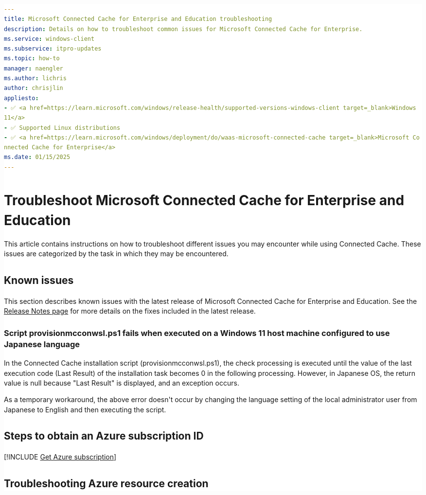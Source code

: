 ```yaml
---
title: Microsoft Connected Cache for Enterprise and Education troubleshooting
description: Details on how to troubleshoot common issues for Microsoft Connected Cache for Enterprise.
ms.service: windows-client
ms.subservice: itpro-updates
ms.topic: how-to
manager: naengler
ms.author: lichris
author: chrisjlin
appliesto: 
- ✅ <a href=https://learn.microsoft.com/windows/release-health/supported-versions-windows-client target=_blank>Windows 11</a>
- ✅ Supported Linux distributions
- ✅ <a href=https://learn.microsoft.com/windows/deployment/do/waas-microsoft-connected-cache target=_blank>Microsoft Connected Cache for Enterprise</a>	
ms.date: 01/15/2025
---
```



# Troubleshoot Microsoft Connected Cache for Enterprise and Education

This article contains instructions on how to troubleshoot different issues you may encounter while using Connected Cache. These issues are categorized by the task in which they may be encountered.

## Known issues

This section describes known issues with the latest release of Microsoft Connected Cache for Enterprise and Education. See the [Release Notes page](mcc-ent-release-notes.md) for more details on the fixes included in the latest release.

### Script provisionmcconwsl.ps1 fails when executed on a Windows 11 host machine configured to use Japanese language

In the Connected Cache installation script (provisionmcconwsl.ps1), the check processing is executed until the value of the last execution code (Last Result) of the installation task becomes 0 in the following processing. However, in Japanese OS, the return value is null because "Last Result" is displayed, and an exception occurs.

As a temporary workaround, the above error doesn't occur by changing the language setting of the local administrator user from Japanese to English and then executing the script.

## Steps to obtain an Azure subscription ID


[!INCLUDE [Get Azure subscription](includes/get-azure-subscription.md)]

## Troubleshooting Azure resource creation
